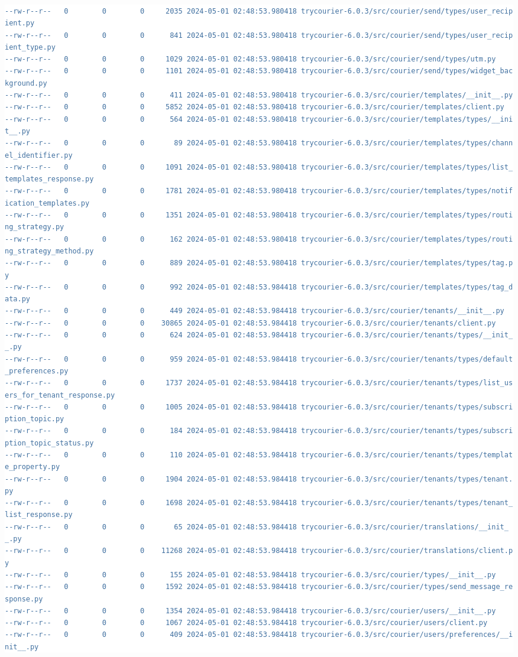 ```diff
--rw-r--r--   0        0        0     2035 2024-05-01 02:48:53.980418 trycourier-6.0.3/src/courier/send/types/user_recipient.py
--rw-r--r--   0        0        0      841 2024-05-01 02:48:53.980418 trycourier-6.0.3/src/courier/send/types/user_recipient_type.py
--rw-r--r--   0        0        0     1029 2024-05-01 02:48:53.980418 trycourier-6.0.3/src/courier/send/types/utm.py
--rw-r--r--   0        0        0     1101 2024-05-01 02:48:53.980418 trycourier-6.0.3/src/courier/send/types/widget_background.py
--rw-r--r--   0        0        0      411 2024-05-01 02:48:53.980418 trycourier-6.0.3/src/courier/templates/__init__.py
--rw-r--r--   0        0        0     5852 2024-05-01 02:48:53.980418 trycourier-6.0.3/src/courier/templates/client.py
--rw-r--r--   0        0        0      564 2024-05-01 02:48:53.980418 trycourier-6.0.3/src/courier/templates/types/__init__.py
--rw-r--r--   0        0        0       89 2024-05-01 02:48:53.980418 trycourier-6.0.3/src/courier/templates/types/channel_identifier.py
--rw-r--r--   0        0        0     1091 2024-05-01 02:48:53.980418 trycourier-6.0.3/src/courier/templates/types/list_templates_response.py
--rw-r--r--   0        0        0     1781 2024-05-01 02:48:53.980418 trycourier-6.0.3/src/courier/templates/types/notification_templates.py
--rw-r--r--   0        0        0     1351 2024-05-01 02:48:53.980418 trycourier-6.0.3/src/courier/templates/types/routing_strategy.py
--rw-r--r--   0        0        0      162 2024-05-01 02:48:53.980418 trycourier-6.0.3/src/courier/templates/types/routing_strategy_method.py
--rw-r--r--   0        0        0      889 2024-05-01 02:48:53.980418 trycourier-6.0.3/src/courier/templates/types/tag.py
--rw-r--r--   0        0        0      992 2024-05-01 02:48:53.984418 trycourier-6.0.3/src/courier/templates/types/tag_data.py
--rw-r--r--   0        0        0      449 2024-05-01 02:48:53.984418 trycourier-6.0.3/src/courier/tenants/__init__.py
--rw-r--r--   0        0        0    30865 2024-05-01 02:48:53.984418 trycourier-6.0.3/src/courier/tenants/client.py
--rw-r--r--   0        0        0      624 2024-05-01 02:48:53.984418 trycourier-6.0.3/src/courier/tenants/types/__init__.py
--rw-r--r--   0        0        0      959 2024-05-01 02:48:53.984418 trycourier-6.0.3/src/courier/tenants/types/default_preferences.py
--rw-r--r--   0        0        0     1737 2024-05-01 02:48:53.984418 trycourier-6.0.3/src/courier/tenants/types/list_users_for_tenant_response.py
--rw-r--r--   0        0        0     1005 2024-05-01 02:48:53.984418 trycourier-6.0.3/src/courier/tenants/types/subscription_topic.py
--rw-r--r--   0        0        0      184 2024-05-01 02:48:53.984418 trycourier-6.0.3/src/courier/tenants/types/subscription_topic_status.py
--rw-r--r--   0        0        0      110 2024-05-01 02:48:53.984418 trycourier-6.0.3/src/courier/tenants/types/template_property.py
--rw-r--r--   0        0        0     1904 2024-05-01 02:48:53.984418 trycourier-6.0.3/src/courier/tenants/types/tenant.py
--rw-r--r--   0        0        0     1698 2024-05-01 02:48:53.984418 trycourier-6.0.3/src/courier/tenants/types/tenant_list_response.py
--rw-r--r--   0        0        0       65 2024-05-01 02:48:53.984418 trycourier-6.0.3/src/courier/translations/__init__.py
--rw-r--r--   0        0        0    11268 2024-05-01 02:48:53.984418 trycourier-6.0.3/src/courier/translations/client.py
--rw-r--r--   0        0        0      155 2024-05-01 02:48:53.984418 trycourier-6.0.3/src/courier/types/__init__.py
--rw-r--r--   0        0        0     1592 2024-05-01 02:48:53.984418 trycourier-6.0.3/src/courier/types/send_message_response.py
--rw-r--r--   0        0        0     1354 2024-05-01 02:48:53.984418 trycourier-6.0.3/src/courier/users/__init__.py
--rw-r--r--   0        0        0     1067 2024-05-01 02:48:53.984418 trycourier-6.0.3/src/courier/users/client.py
--rw-r--r--   0        0        0      409 2024-05-01 02:48:53.984418 trycourier-6.0.3/src/courier/users/preferences/__init__.py
```